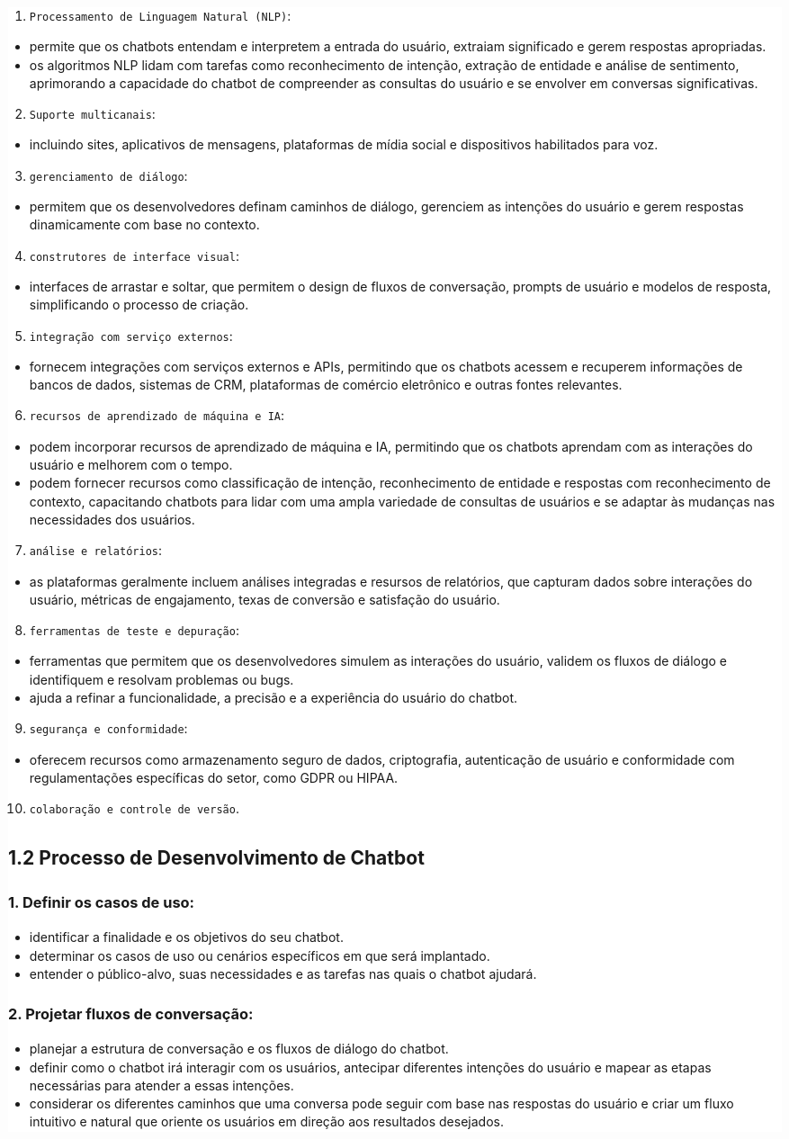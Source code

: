 1. `Processamento de Linguagem Natural (NLP)`:
- permite que os chatbots entendam e interpretem a entrada do usuário, extraiam significado e gerem respostas apropriadas.
- os algoritmos NLP lidam com tarefas como reconhecimento de intenção, extração de entidade e análise de sentimento, aprimorando a capacidade do chatbot de compreender as consultas do usuário e se envolver em conversas significativas.

2. `Suporte multicanais`:
- incluindo sites, aplicativos de mensagens, plataformas de mídia social e dispositivos habilitados para voz.

3. `gerenciamento de diálogo`:
- permitem que os desenvolvedores definam caminhos de diálogo, gerenciem as intenções do usuário e gerem respostas dinamicamente com base no contexto.

4. `construtores de interface visual`:
- interfaces de arrastar e soltar, que permitem o design de fluxos de conversação, prompts de usuário e modelos de resposta, simplificando o processo de criação.

5. `integração com serviço externos`:
- fornecem integrações com serviços externos e APIs, permitindo que os chatbots acessem e recuperem informações de bancos de dados, sistemas de CRM, plataformas de comércio eletrônico e outras fontes relevantes.

6. `recursos de aprendizado de máquina e IA`:
- podem incorporar recursos de aprendizado de máquina e IA, permitindo que os chatbots aprendam com as interações do usuário e melhorem com o tempo.
- podem fornecer recursos como classificação de intenção, reconhecimento de entidade e respostas com reconhecimento de contexto, capacitando chatbots para lidar com uma ampla variedade de consultas de usuários e se adaptar às mudanças nas necessidades dos usuários.

7. `análise e relatórios`:
- as plataformas geralmente incluem análises integradas e resursos de relatórios, que capturam dados sobre interações do usuário, métricas de engajamento, texas de conversão e satisfação do usuário.

8. `ferramentas de teste e depuração`:
- ferramentas que permitem que os desenvolvedores simulem as interações do usuário, validem os fluxos de diálogo e identifiquem e resolvam problemas ou bugs.
- ajuda a refinar a funcionalidade, a precisão e a experiência do usuário do chatbot.

9. `segurança e conformidade`:
- oferecem recursos como armazenamento seguro de dados, criptografia, autenticação de usuário e conformidade com regulamentações específicas do setor, como GDPR ou HIPAA.

10. `colaboração e controle de versão`.

## 1.2 Processo de Desenvolvimento de Chatbot

### 1. Definir os casos de uso:
- identificar a finalidade e os objetivos do seu chatbot.
- determinar os casos de uso ou cenários específicos em que será implantado.
- entender o público-alvo, suas necessidades e as tarefas nas quais o chatbot ajudará.

### 2. Projetar fluxos de conversação: 
- planejar a estrutura de conversação e os fluxos de diálogo do chatbot. 
- definir como o chatbot irá interagir com os usuários, antecipar diferentes intenções do usuário e mapear as etapas necessárias para atender a essas intenções.
- considerar os diferentes caminhos que uma conversa pode seguir com base nas respostas do usuário e criar um fluxo intuitivo e natural que oriente os usuários em direção aos resultados desejados.
